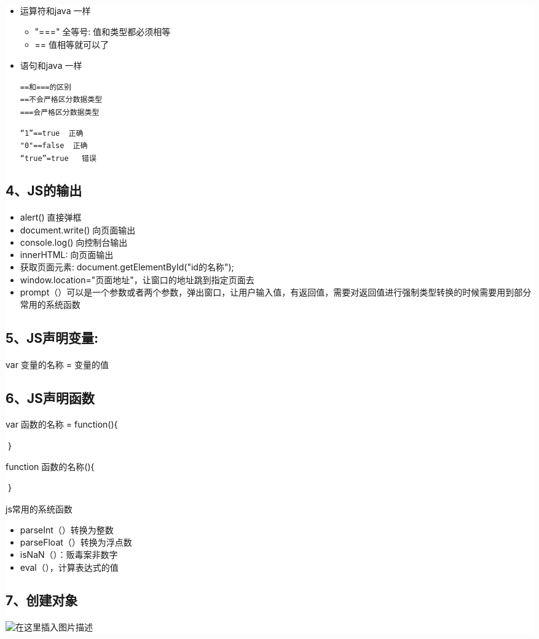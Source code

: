 - 运算符和java 一样
  - "===" 全等号: 值和类型都必须相等
  - == 值相等就可以了

- 语句和java 一样

  ```
  ==和===的区别
  ==不会严格区分数据类型
  ===会严格区分数据类型
  ```

  ```
  “1”==true  正确
  "0"==false  正确
  “true”=true	错误
  
  ```


## 4、JS的输出

- alert()  直接弹框
- document.write()  向页面输出
- console.log() 向控制台输出
- innerHTML:  向页面输出
- 获取页面元素: document.getElementById("id的名称");
- window.location="页面地址"，让窗口的地址跳到指定页面去
- prompt（）可以是一个参数或者两个参数，弹出窗口，让用户输入值，有返回值，需要对返回值进行强制类型转换的时候需要用到部分常用的系统函数

## 5、JS声明变量:

var 变量的名称 = 变量的值

## 6、JS声明函数

var 函数的名称 = function(){	

​	}

function 函数的名称(){

​	}

js常用的系统函数

- parseInt（）转换为整数
- parseFloat（）转换为浮点数
- isNaN（）：贩毒案非数字
- eval（），计算表达式的值

## 7、创建对象

![在这里插入图片描述](https://img-blog.csdnimg.cn/20181218095031912.jpg?x-oss-process=image/watermark,type_ZmFuZ3poZW5naGVpdGk,shadow_10,text_aHR0cHM6Ly9ibG9nLmNzZG4ubmV0L3FxXzQzMjcwMDc0,size_16,color_FFFFFF,t_70)
